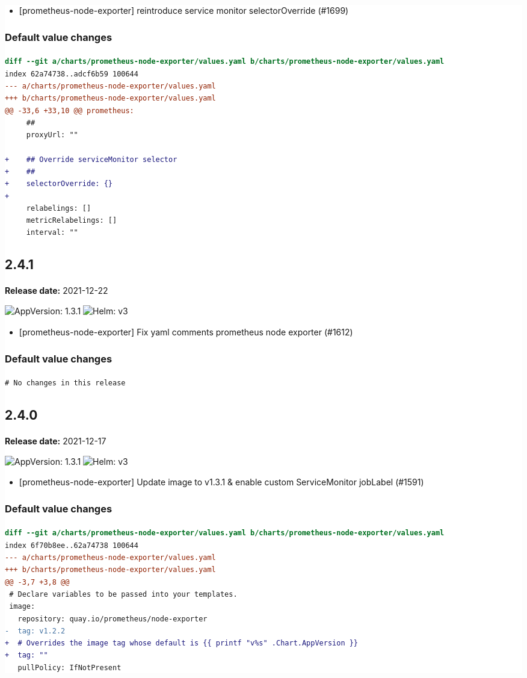 * [prometheus-node-exporter] reintroduce service monitor selectorOverride (#1699)

### Default value changes

```diff
diff --git a/charts/prometheus-node-exporter/values.yaml b/charts/prometheus-node-exporter/values.yaml
index 62a74738..adcf6b59 100644
--- a/charts/prometheus-node-exporter/values.yaml
+++ b/charts/prometheus-node-exporter/values.yaml
@@ -33,6 +33,10 @@ prometheus:
     ##
     proxyUrl: ""
 
+    ## Override serviceMonitor selector
+    ##
+    selectorOverride: {}
+
     relabelings: []
     metricRelabelings: []
     interval: ""

```

## 2.4.1

**Release date:** 2021-12-22

![AppVersion: 1.3.1](https://img.shields.io/static/v1?label=AppVersion&message=1.3.1&color=success)
![Helm: v3](https://img.shields.io/static/v1?label=Helm&message=v3&color=informational&logo=helm)

* [prometheus-node-exporter] Fix yaml comments prometheus node exporter (#1612)

### Default value changes

```diff
# No changes in this release
```

## 2.4.0

**Release date:** 2021-12-17

![AppVersion: 1.3.1](https://img.shields.io/static/v1?label=AppVersion&message=1.3.1&color=success)
![Helm: v3](https://img.shields.io/static/v1?label=Helm&message=v3&color=informational&logo=helm)

* [prometheus-node-exporter] Update image to v1.3.1 & enable custom ServiceMonitor jobLabel (#1591)

### Default value changes

```diff
diff --git a/charts/prometheus-node-exporter/values.yaml b/charts/prometheus-node-exporter/values.yaml
index 6f70b8ee..62a74738 100644
--- a/charts/prometheus-node-exporter/values.yaml
+++ b/charts/prometheus-node-exporter/values.yaml
@@ -3,7 +3,8 @@
 # Declare variables to be passed into your templates.
 image:
   repository: quay.io/prometheus/node-exporter
-  tag: v1.2.2
+  # Overrides the image tag whose default is {{ printf "v%s" .Chart.AppVersion }}
+  tag: ""
   pullPolicy: IfNotPresent
```